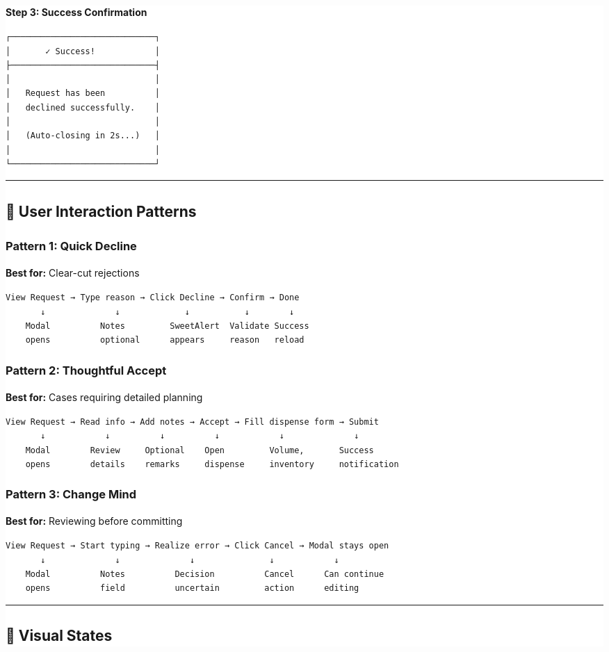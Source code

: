 **Step 3: Success Confirmation**

```
┌─────────────────────────────┐
│       ✓ Success!            │
├─────────────────────────────┤
│                             │
│   Request has been          │
│   declined successfully.    │
│                             │
│   (Auto-closing in 2s...)   │
│                             │
└─────────────────────────────┘
```

---

## 🎯 User Interaction Patterns

### Pattern 1: Quick Decline

**Best for:** Clear-cut rejections

```
View Request → Type reason → Click Decline → Confirm → Done
       ↓              ↓             ↓           ↓        ↓
    Modal          Notes         SweetAlert  Validate Success
    opens          optional      appears     reason   reload
```

### Pattern 2: Thoughtful Accept

**Best for:** Cases requiring detailed planning

```
View Request → Read info → Add notes → Accept → Fill dispense form → Submit
       ↓            ↓          ↓          ↓            ↓              ↓
    Modal        Review     Optional    Open         Volume,       Success
    opens        details    remarks     dispense     inventory     notification
```

### Pattern 3: Change Mind

**Best for:** Reviewing before committing

```
View Request → Start typing → Realize error → Click Cancel → Modal stays open
       ↓              ↓              ↓               ↓            ↓
    Modal          Notes          Decision          Cancel      Can continue
    opens          field          uncertain         action      editing
```

---

## 🎨 Visual States
